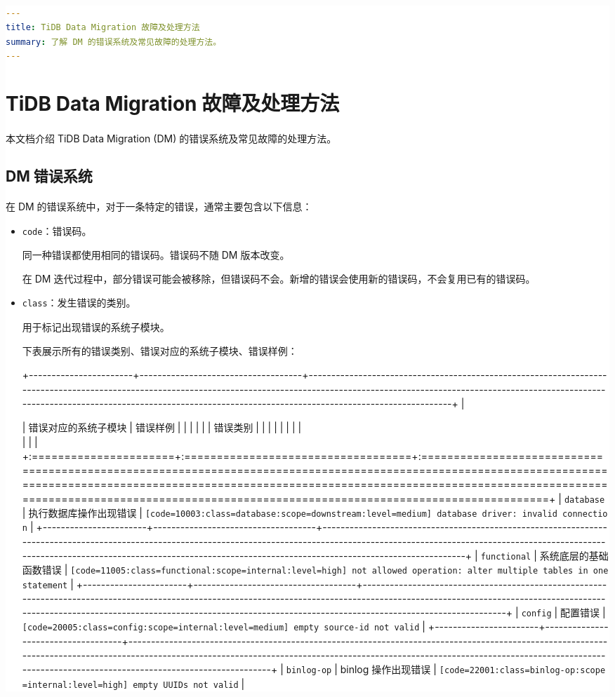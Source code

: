 ```yaml
---
title: TiDB Data Migration 故障及处理方法
summary: 了解 DM 的错误系统及常见故障的处理方法。
---
```


# TiDB Data Migration 故障及处理方法

本文档介绍 TiDB Data Migration (DM) 的错误系统及常见故障的处理方法。

## DM 错误系统

在 DM 的错误系统中，对于一条特定的错误，通常主要包含以下信息：

- `code`：错误码。

    同一种错误都使用相同的错误码。错误码不随 DM 版本改变。

    在 DM 迭代过程中，部分错误可能会被移除，但错误码不会。新增的错误会使用新的错误码，不会复用已有的错误码。

- `class`：发生错误的类别。

    用于标记出现错误的系统子模块。

    下表展示所有的错误类别、错误对应的系统子模块、错误样例：

    +-----------------------+------------------------------------+--------------------------------------------------------------------------------------------------------------------------------------------------------------------------------------------------------------------------------------------------------------------------------------------------+
    | <div>                 | 错误对应的系统子模块               | 错误样例                                                                                                                                                                                                                                                                                         |
    |                       |                                    |                                                                                                                                                                                                                                                                                                  |
    | 错误类别              |                                    |                                                                                                                                                                                                                                                                                                  |
    |                       |                                    |                                                                                                                                                                                                                                                                                                  |
    | </div>                |                                    |                                                                                                                                                                                                                                                                                                  |
    +:======================+:===================================+:=================================================================================================================================================================================================================================================================================================+
    | `database`            | 执行数据库操作出现错误             | `[code=10003:class=database:scope=downstream:level=medium] database driver: invalid connection`                                                                                                                                                                                                  |
    +-----------------------+------------------------------------+--------------------------------------------------------------------------------------------------------------------------------------------------------------------------------------------------------------------------------------------------------------------------------------------------+
    | `functional`          | 系统底层的基础函数错误             | `[code=11005:class=functional:scope=internal:level=high] not allowed operation: alter multiple tables in one statement`                                                                                                                                                                          |
    +-----------------------+------------------------------------+--------------------------------------------------------------------------------------------------------------------------------------------------------------------------------------------------------------------------------------------------------------------------------------------------+
    | `config`              | 配置错误                           | `[code=20005:class=config:scope=internal:level=medium] empty source-id not valid`                                                                                                                                                                                                                |
    +-----------------------+------------------------------------+--------------------------------------------------------------------------------------------------------------------------------------------------------------------------------------------------------------------------------------------------------------------------------------------------+
    | `binlog-op`           | binlog 操作出现错误                | `[code=22001:class=binlog-op:scope=internal:level=high] empty UUIDs not valid`                                                                                                                                                                                                                   |